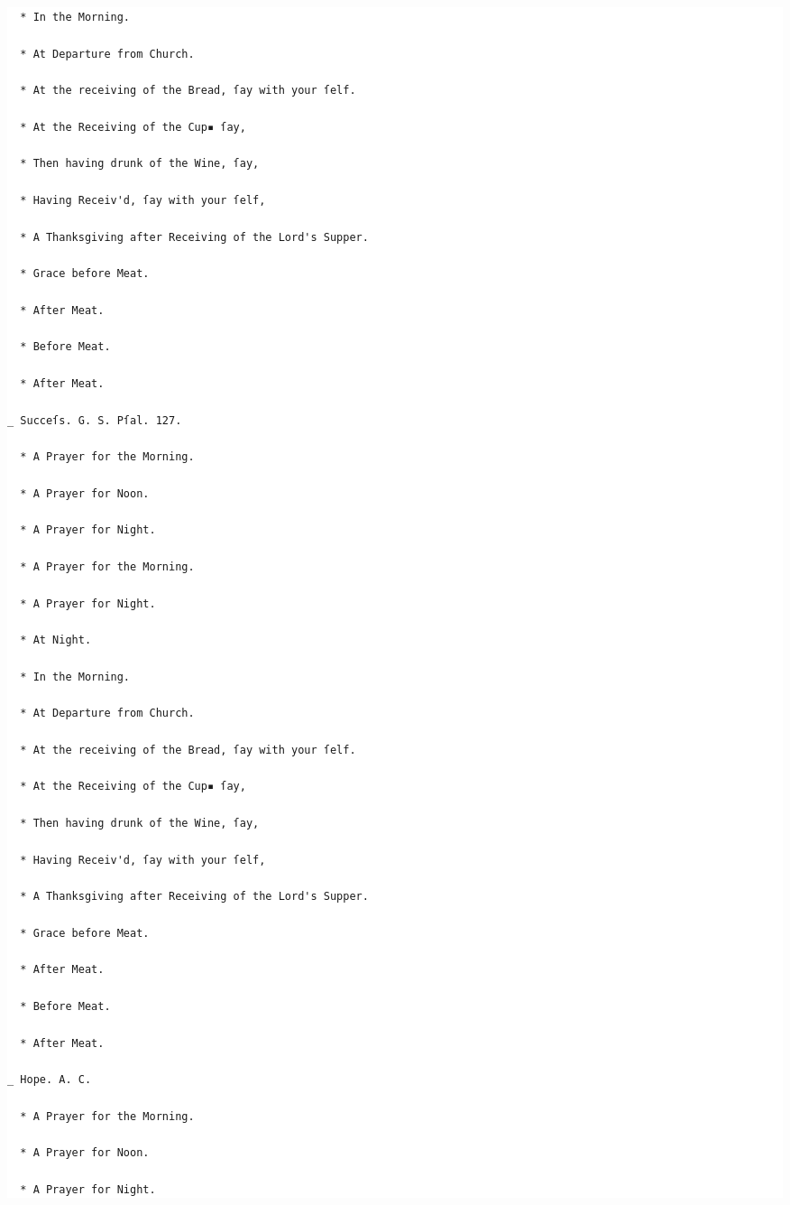       * In the Morning.

      * At Departure from Church.

      * At the receiving of the Bread, ſay with your ſelf.

      * At the Receiving of the Cup▪ ſay,

      * Then having drunk of the Wine, ſay,

      * Having Receiv'd, ſay with your ſelf,

      * A Thanksgiving after Receiving of the Lord's Supper.

      * Grace before Meat.

      * After Meat.

      * Before Meat.

      * After Meat.

    _ Succeſs. G. S. Pſal. 127.

      * A Prayer for the Morning.

      * A Prayer for Noon.

      * A Prayer for Night.

      * A Prayer for the Morning.

      * A Prayer for Night.

      * At Night.

      * In the Morning.

      * At Departure from Church.

      * At the receiving of the Bread, ſay with your ſelf.

      * At the Receiving of the Cup▪ ſay,

      * Then having drunk of the Wine, ſay,

      * Having Receiv'd, ſay with your ſelf,

      * A Thanksgiving after Receiving of the Lord's Supper.

      * Grace before Meat.

      * After Meat.

      * Before Meat.

      * After Meat.

    _ Hope. A. C.

      * A Prayer for the Morning.

      * A Prayer for Noon.

      * A Prayer for Night.
